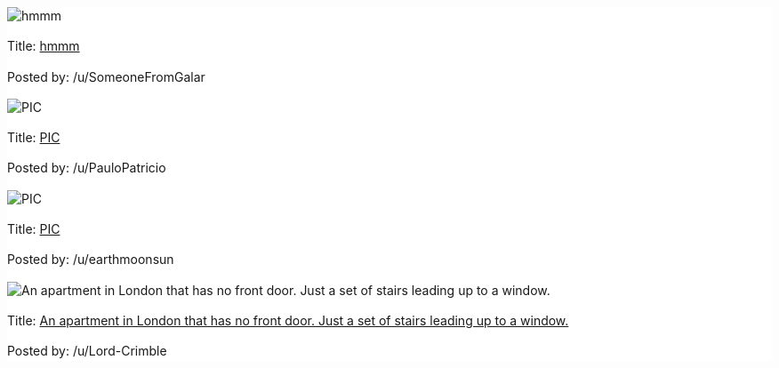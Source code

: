 <div class="card">
  <div class="card-image">
    <img class="post-img" src="https://i.redd.it/pxgd6daedfe71.jpg" alt="hmmm" title="hmmm" />
  </div>
  <div class="card-content">
    <div class="media">
      <div class="media-content">
        <p class="title is-4">
           Title: <a href="https://www.reddit.com/r/hmmm/comments/ouv8dq/hmmm/">hmmm</a>
        </p>
        <p class="subtitle is-4">Posted by: /u/SomeoneFromGalar</p>
      </div>
    </div>
  </div>
</div>

<div class="card">
  <div class="card-image">
    <img class="post-img" src="https://i.redd.it/jc4x2nnhase71.jpg" alt="PIC" title="PIC" />
  </div>
  <div class="card-content">
    <div class="media">
      <div class="media-content">
        <p class="title is-4">
           Title: <a href="https://www.reddit.com/r/nocontextpics/comments/ovwp40/pic/">PIC</a>
        </p>
        <p class="subtitle is-4">Posted by: /u/PauloPatricio</p>
      </div>
    </div>
  </div>
</div>

<div class="card">
  <div class="card-image">
    <img class="post-img" src="https://i.redd.it/4nlualistie71.jpg" alt="PIC" title="PIC" />
  </div>
  <div class="card-content">
    <div class="media">
      <div class="media-content">
        <p class="title is-4">
           Title: <a href="https://www.reddit.com/r/nocontextpics/comments/ov4gvc/pic/">PIC</a>
        </p>
        <p class="subtitle is-4">Posted by: /u/earthmoonsun</p>
      </div>
    </div>
  </div>
</div>

<div class="card">
  <div class="card-image">
    <img class="post-img" src="https://i.redd.it/mwc4kxb57re71.jpg" alt="An apartment in London that has no front door. Just a set of stairs leading up to a window." title="An apartment in London that has no front door. Just a set of stairs leading up to a window." />
  </div>
  <div class="card-content">
    <div class="media">
      <div class="media-content">
        <p class="title is-4">
           Title: <a href="https://www.reddit.com/r/CrappyDesign/comments/ovspuj/an_apartment_in_london_that_has_no_front_door/">An apartment in London that has no front door. Just a set of stairs leading up to a window.</a>
        </p>
        <p class="subtitle is-4">Posted by: /u/Lord-Crimble</p>
      </div>